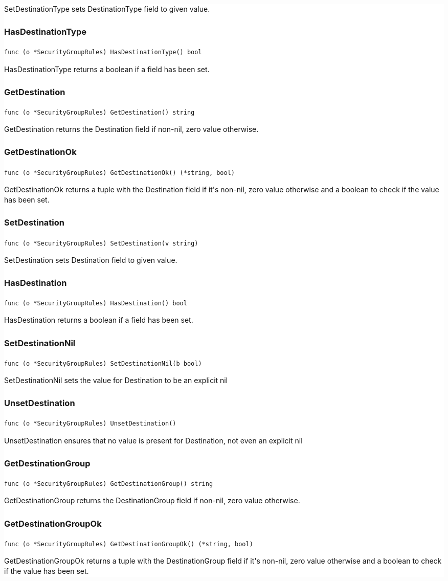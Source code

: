 SetDestinationType sets DestinationType field to given value.

### HasDestinationType

`func (o *SecurityGroupRules) HasDestinationType() bool`

HasDestinationType returns a boolean if a field has been set.

### GetDestination

`func (o *SecurityGroupRules) GetDestination() string`

GetDestination returns the Destination field if non-nil, zero value otherwise.

### GetDestinationOk

`func (o *SecurityGroupRules) GetDestinationOk() (*string, bool)`

GetDestinationOk returns a tuple with the Destination field if it's non-nil, zero value otherwise
and a boolean to check if the value has been set.

### SetDestination

`func (o *SecurityGroupRules) SetDestination(v string)`

SetDestination sets Destination field to given value.

### HasDestination

`func (o *SecurityGroupRules) HasDestination() bool`

HasDestination returns a boolean if a field has been set.

### SetDestinationNil

`func (o *SecurityGroupRules) SetDestinationNil(b bool)`

 SetDestinationNil sets the value for Destination to be an explicit nil

### UnsetDestination
`func (o *SecurityGroupRules) UnsetDestination()`

UnsetDestination ensures that no value is present for Destination, not even an explicit nil
### GetDestinationGroup

`func (o *SecurityGroupRules) GetDestinationGroup() string`

GetDestinationGroup returns the DestinationGroup field if non-nil, zero value otherwise.

### GetDestinationGroupOk

`func (o *SecurityGroupRules) GetDestinationGroupOk() (*string, bool)`

GetDestinationGroupOk returns a tuple with the DestinationGroup field if it's non-nil, zero value otherwise
and a boolean to check if the value has been set.
